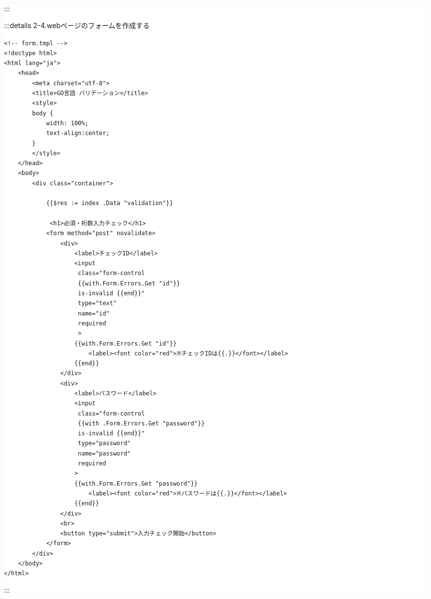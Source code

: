 :::

:::details 2-4.webページのフォームを作成する
```go:form.tmpl
<!-- form.tmpl -->
<!doctype html>
<html lang="ja">
    <head>
        <meta charset="utf-8">
        <title>GO言語 バリデーション</title>
        <style>
        body {
            width: 100%;
            text-align:center;
        }
        </style>
    </head>
    <body>
        <div class="container">

            {{$res := index .Data "validation"}}

             <h1>必須・桁数入力チェック</h1>
            <form method="post" novalidate>
                <div>
                    <label>チェックID</label>
                    <input
                     class="form-control
                     {{with.Form.Errors.Get "id"}}
                     is-invalid {{end}}"
                     type="text"
                     name="id"
                     required
                     >
                    {{with.Form.Errors.Get "id"}}
                        <label><font color="red">※チェックIDは{{.}}</font></label>
                    {{end}}
                </div>
                <div>
                    <label>パスワード</label>
                    <input
                     class="form-control
                     {{with .Form.Errors.Get "password"}}
                     is-invalid {{end}}"
                     type="password"
                     name="password"
                     required
                    >
                    {{with.Form.Errors.Get "password"}}
                        <label><font color="red">※パスワードは{{.}}</font></label>
                    {{end}}
                </div>
                <br>
                <button type="submit">入力チェック開始</button>
            </form>
        </div>
    </body>
</html>
```
:::
